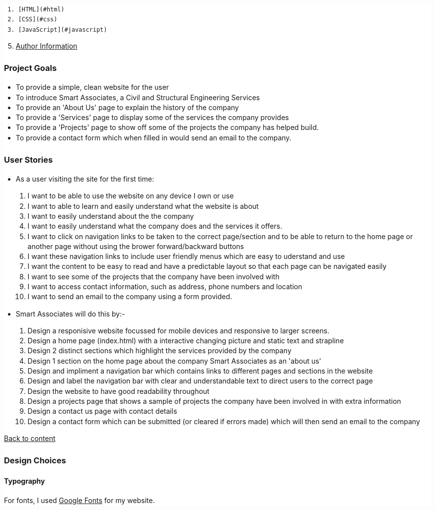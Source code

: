      1. [HTML](#html)
     2. [CSS](#css)
     3. [JavaScript](#javascript)
5. [Author Information](#author-information)

### Project Goals
* To provide a simple, clean website for the user
* To introduce Smart Associates, a Civil and Structural Engineering Services
* To provide an 'About Us' page to explain the history of the company
* To provide a 'Services' page to display some of the services the company provides
* To provide a 'Projects' page to show off some of the projects the company has helped build.
* To provide a contact form which when filled in would send an email to the company.

### User Stories

* As a user visiting the site for the first time:
  1. I want to be able to use the website on any device I own or use
  2. I want to able to learn and easily understand what the website is about
  3. I want to easily understand about the the company
  4. I want to easily understand what the company does and the services it offers.
  5. I want to click on navigation links to be taken to the correct page/section and to be able to return to the home page or another page without using the brower forward/backward buttons
  6. I want these navigation links to include user friendly menus which are easy to uderstand and use
  7. I want the content to be easy to read and have a predictable layout so that each page can be navigated easily
  8. I want to see some of the projects that the company have been involved with
  9. I want to access contact information, such as address, phone numbers and location
  10. I want to send an email to the company using a form provided.

* Smart Associates will do this by:-
  1. Design a responisive website focussed for mobile devices and responsive to larger screens.
  2. Design a home page (index.html) with a interactive changing picture and static text and strapline
  3. Design 2 distinct sections which highlight the services provided by the company
  4. Design 1 section on the home page about the company Smart Associates as an 'about us'
  5. Design and impliment a navigation bar which contains links to different pages and sections in the website 
  6. Design and label the navigation bar with clear and understandable text to direct users to the correct page  
  7. Design the website to have good readability throughout
  8. Design a projects page that shows a sample of projects the company have been involved in with extra information 
  9. Design a contact us page with contact details
  10. Design a contact form which can be submitted (or cleared if errors made) which will then send an email to the company

[Back to content](#table-of-contents)
### Design Choices

#### Typography

For fonts, I used [Google Fonts](https://fonts.google.com) for my website. 
